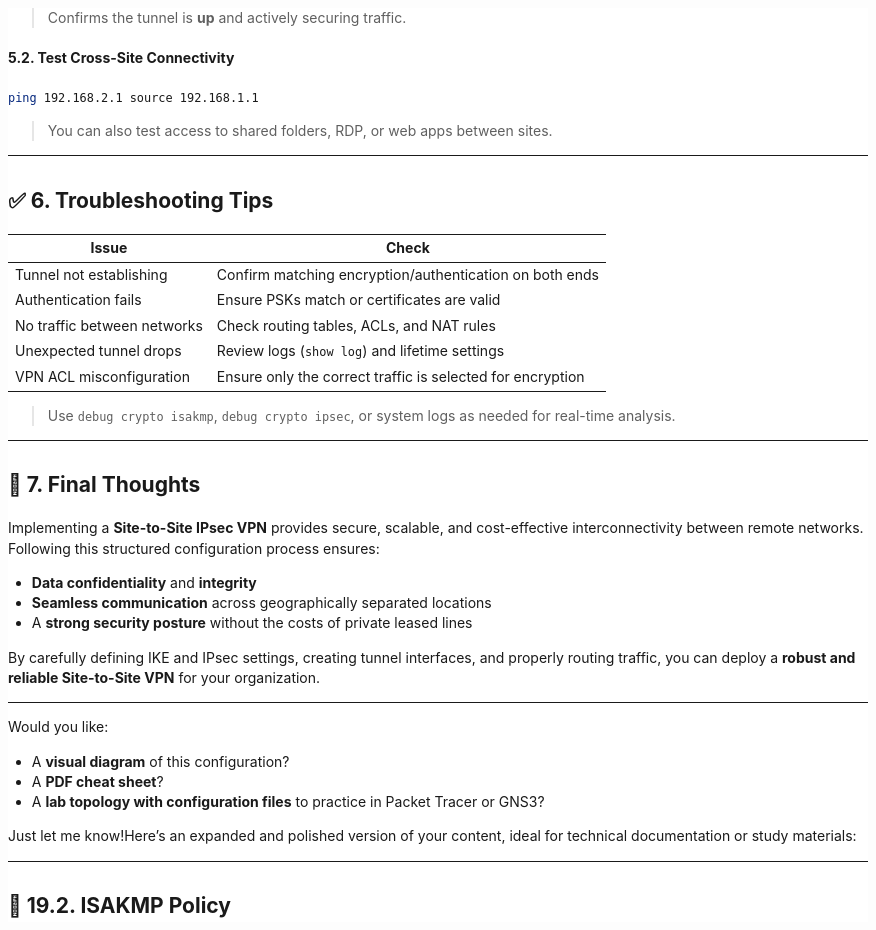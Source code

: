 > Confirms the tunnel is **up** and actively securing traffic.

#### 5.2. Test Cross-Site Connectivity

```bash
ping 192.168.2.1 source 192.168.1.1
```

> You can also test access to shared folders, RDP, or web apps between sites.

---

## ✅ 6. Troubleshooting Tips

| **Issue**                         | **Check**                                                                 |
|----------------------------------|--------------------------------------------------------------------------|
| Tunnel not establishing          | Confirm matching encryption/authentication on both ends                  |
| Authentication fails             | Ensure PSKs match or certificates are valid                              |
| No traffic between networks      | Check routing tables, ACLs, and NAT rules                                |
| Unexpected tunnel drops          | Review logs (`show log`) and lifetime settings                          |
| VPN ACL misconfiguration         | Ensure only the correct traffic is selected for encryption               |

> Use `debug crypto isakmp`, `debug crypto ipsec`, or system logs as needed for real-time analysis.

---

## 🚀 7. Final Thoughts

Implementing a **Site-to-Site IPsec VPN** provides secure, scalable, and cost-effective interconnectivity between remote networks. Following this structured configuration process ensures:
- **Data confidentiality** and **integrity**
- **Seamless communication** across geographically separated locations
- A **strong security posture** without the costs of private leased lines

By carefully defining IKE and IPsec settings, creating tunnel interfaces, and properly routing traffic, you can deploy a **robust and reliable Site-to-Site VPN** for your organization.

---

Would you like:
- A **visual diagram** of this configuration?
- A **PDF cheat sheet**?
- A **lab topology with configuration files** to practice in Packet Tracer or GNS3?

Just let me know!Here’s an expanded and polished version of your content, ideal for technical documentation or study materials:

---

## 🔐 19.2. ISAKMP Policy
